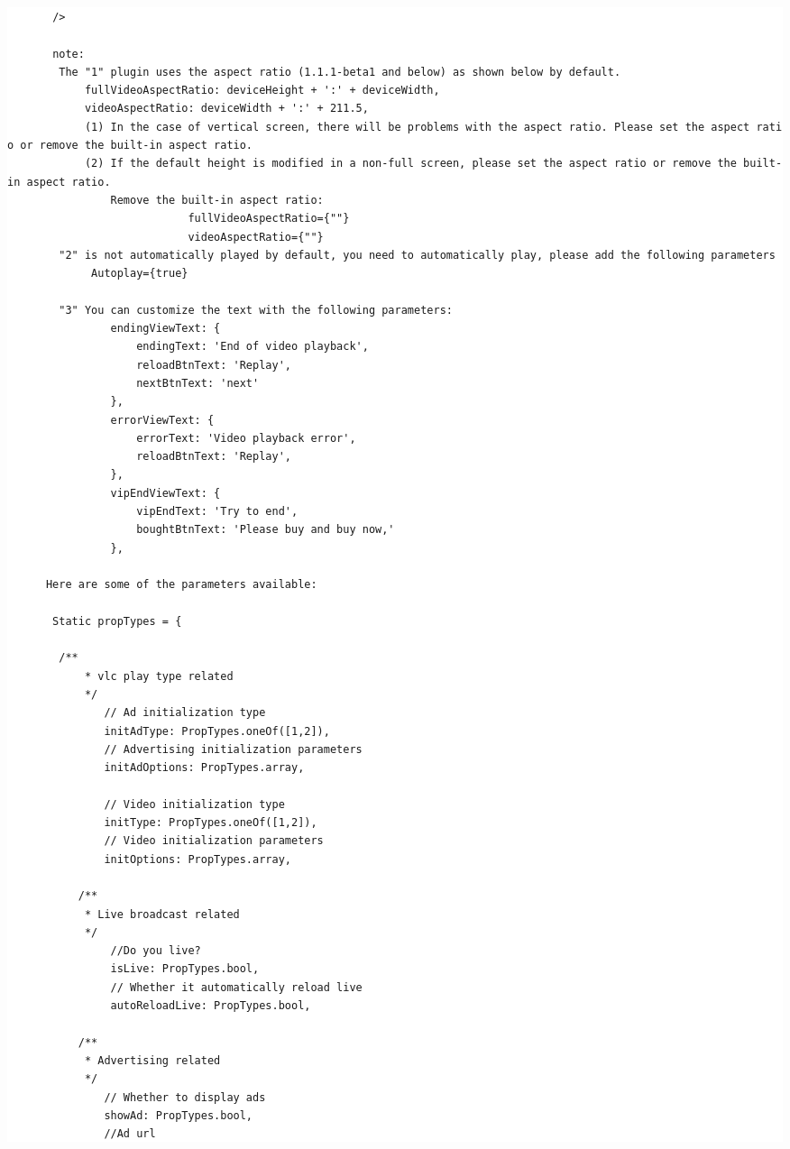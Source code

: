 ````
       />

       note:
        The "1" plugin uses the aspect ratio (1.1.1-beta1 and below) as shown below by default.
            fullVideoAspectRatio: deviceHeight + ':' + deviceWidth,
            videoAspectRatio: deviceWidth + ':' + 211.5,
            (1) In the case of vertical screen, there will be problems with the aspect ratio. Please set the aspect ratio or remove the built-in aspect ratio.
            (2) If the default height is modified in a non-full screen, please set the aspect ratio or remove the built-in aspect ratio.
                Remove the built-in aspect ratio:
                            fullVideoAspectRatio={""}
                            videoAspectRatio={""}
        "2" is not automatically played by default, you need to automatically play, please add the following parameters
             Autoplay={true}

        "3" You can customize the text with the following parameters:
                endingViewText: {
                    endingText: 'End of video playback',
                    reloadBtnText: 'Replay',
                    nextBtnText: 'next'
                },
                errorViewText: {
                    errorText: 'Video playback error',
                    reloadBtnText: 'Replay',
                },
                vipEndViewText: {
                    vipEndText: 'Try to end',
                    boughtBtnText: 'Please buy and buy now,'
                },

      Here are some of the parameters available:

       Static propTypes = {

        /**
            * vlc play type related
            */
               // Ad initialization type
               initAdType: PropTypes.oneOf([1,2]),
               // Advertising initialization parameters
               initAdOptions: PropTypes.array,

               // Video initialization type
               initType: PropTypes.oneOf([1,2]),
               // Video initialization parameters
               initOptions: PropTypes.array,

           /**
            * Live broadcast related
            */
                //Do you live?
                isLive: PropTypes.bool,
                // Whether it automatically reload live
                autoReloadLive: PropTypes.bool,

           /**
            * Advertising related
            */
               // Whether to display ads
               showAd: PropTypes.bool,
               //Ad url
````
